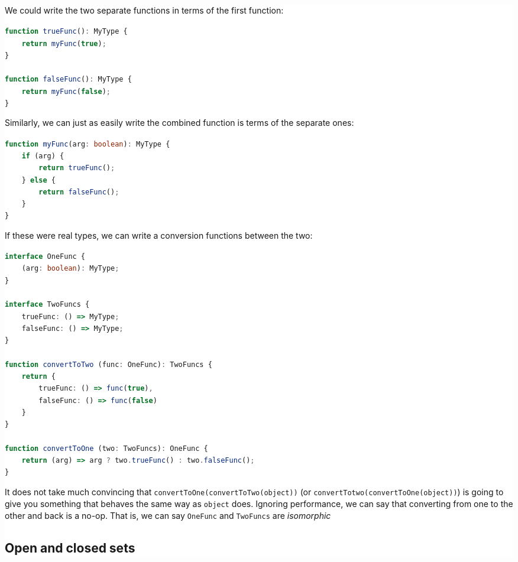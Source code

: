 We could write the two separate functions in terms of the first function:

```typescript
function trueFunc(): MyType {
    return myFunc(true);
}

function falseFunc(): MyType {
    return myFunc(false);
}
```

Similarly, we can just as easily write the combined function is terms of the separate ones:

```typescript
function myFunc(arg: boolean): MyType {
    if (arg) {
        return trueFunc();
    } else {
        return falseFunc();
    }
}
```

If these were real types, we can write a conversion functions between the two:

```typescript
interface OneFunc {
    (arg: boolean): MyType;
}

interface TwoFuncs {
    trueFunc: () => MyType;
    falseFunc: () => MyType;
}

function convertToTwo (func: OneFunc): TwoFuncs {
    return {
        trueFunc: () => func(true),
        falseFunc: () => func(false)
    }
}

function convertToOne (two: TwoFuncs): OneFunc {
    return (arg) => arg ? two.trueFunc() : two.falseFunc();
}
```

It does not take much convincing that `convertToOne(convertToTwo(object))` (or `convertTotwo(convertToOne(object))`) is going to give you something that behaves the same way as `object` does. Ignoring performance, we can say that converting from one to the other and back is a no-op. That is, we can say `OneFunc` and `TwoFuncs` are *isomorphic*

## Open and closed sets
